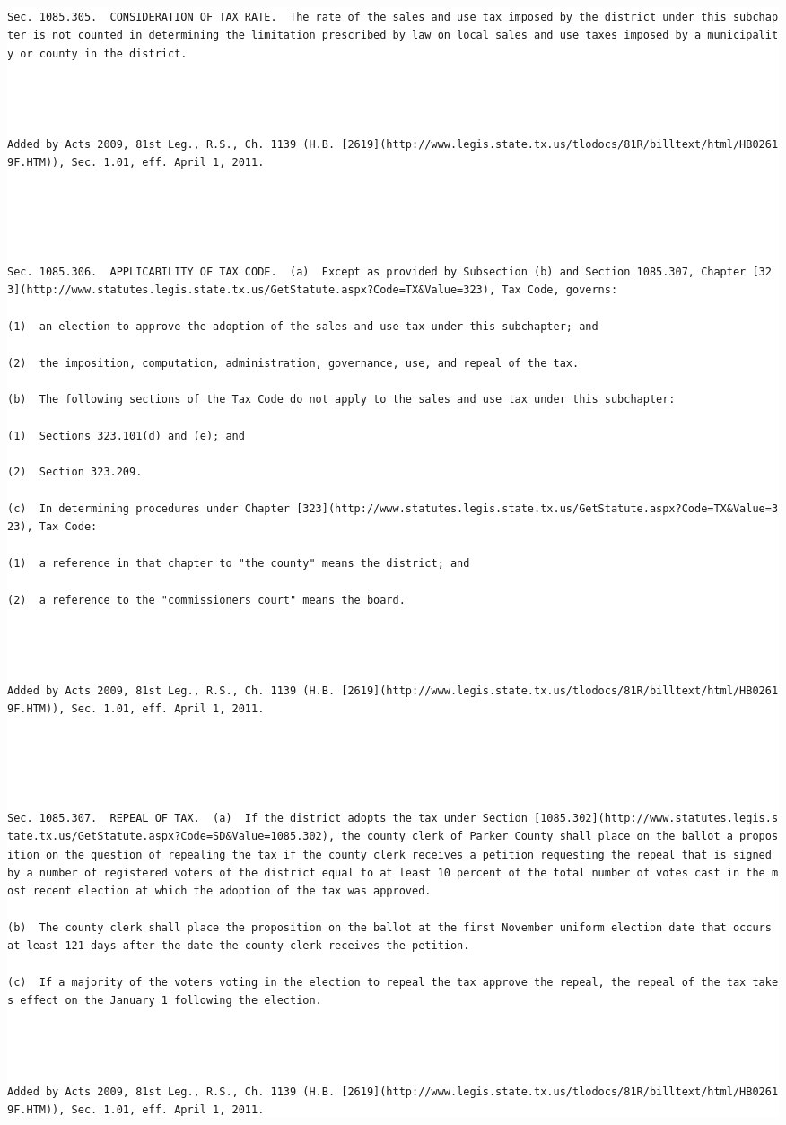     
    
    
    
    Sec. 1085.305.  CONSIDERATION OF TAX RATE.  The rate of the sales and use tax imposed by the district under this subchapter is not counted in determining the limitation prescribed by law on local sales and use taxes imposed by a municipality or county in the district.
    
    
    
    
    Added by Acts 2009, 81st Leg., R.S., Ch. 1139 (H.B. [2619](http://www.legis.state.tx.us/tlodocs/81R/billtext/html/HB02619F.HTM)), Sec. 1.01, eff. April 1, 2011.
    
    
    
    
    
    Sec. 1085.306.  APPLICABILITY OF TAX CODE.  (a)  Except as provided by Subsection (b) and Section 1085.307, Chapter [323](http://www.statutes.legis.state.tx.us/GetStatute.aspx?Code=TX&Value=323), Tax Code, governs:
    
    (1)  an election to approve the adoption of the sales and use tax under this subchapter; and
    
    (2)  the imposition, computation, administration, governance, use, and repeal of the tax.
    
    (b)  The following sections of the Tax Code do not apply to the sales and use tax under this subchapter:
    
    (1)  Sections 323.101(d) and (e); and
    
    (2)  Section 323.209.
    
    (c)  In determining procedures under Chapter [323](http://www.statutes.legis.state.tx.us/GetStatute.aspx?Code=TX&Value=323), Tax Code:
    
    (1)  a reference in that chapter to "the county" means the district; and
    
    (2)  a reference to the "commissioners court" means the board.
    
    
    
    
    Added by Acts 2009, 81st Leg., R.S., Ch. 1139 (H.B. [2619](http://www.legis.state.tx.us/tlodocs/81R/billtext/html/HB02619F.HTM)), Sec. 1.01, eff. April 1, 2011.
    
    
    
    
    
    Sec. 1085.307.  REPEAL OF TAX.  (a)  If the district adopts the tax under Section [1085.302](http://www.statutes.legis.state.tx.us/GetStatute.aspx?Code=SD&Value=1085.302), the county clerk of Parker County shall place on the ballot a proposition on the question of repealing the tax if the county clerk receives a petition requesting the repeal that is signed by a number of registered voters of the district equal to at least 10 percent of the total number of votes cast in the most recent election at which the adoption of the tax was approved.
    
    (b)  The county clerk shall place the proposition on the ballot at the first November uniform election date that occurs at least 121 days after the date the county clerk receives the petition.
    
    (c)  If a majority of the voters voting in the election to repeal the tax approve the repeal, the repeal of the tax takes effect on the January 1 following the election.
    
    
    
    
    Added by Acts 2009, 81st Leg., R.S., Ch. 1139 (H.B. [2619](http://www.legis.state.tx.us/tlodocs/81R/billtext/html/HB02619F.HTM)), Sec. 1.01, eff. April 1, 2011.
    
    
    
    
    				
